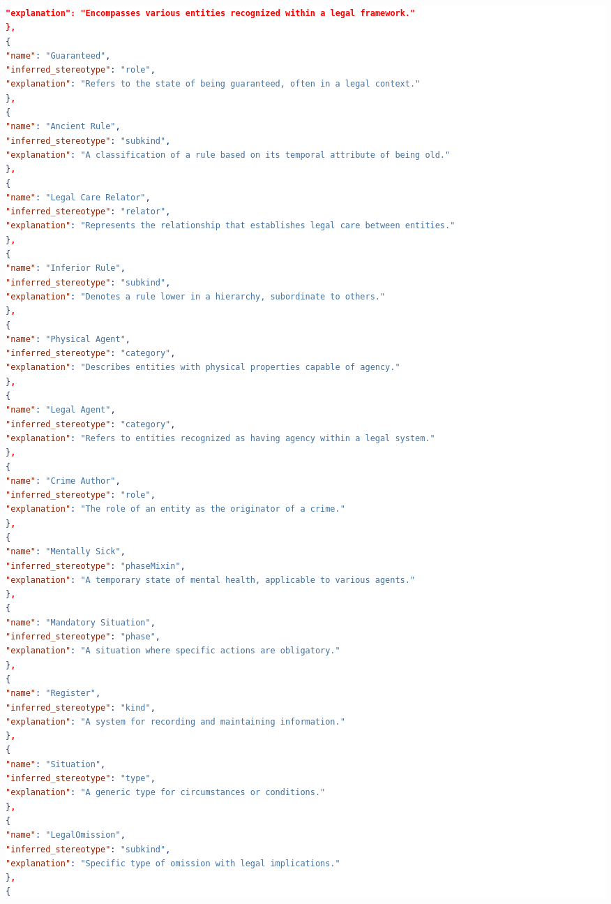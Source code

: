 ```json
"explanation": "Encompasses various entities recognized within a legal framework."
},
{
"name": "Guaranteed",
"inferred_stereotype": "role",
"explanation": "Refers to the state of being guaranteed, often in a legal context."
},
{
"name": "Ancient Rule",
"inferred_stereotype": "subkind",
"explanation": "A classification of a rule based on its temporal attribute of being old."
},
{
"name": "Legal Care Relator",
"inferred_stereotype": "relator",
"explanation": "Represents the relationship that establishes legal care between entities."
},
{
"name": "Inferior Rule",
"inferred_stereotype": "subkind",
"explanation": "Denotes a rule lower in a hierarchy, subordinate to others."
},
{
"name": "Physical Agent",
"inferred_stereotype": "category",
"explanation": "Describes entities with physical properties capable of agency."
},
{
"name": "Legal Agent",
"inferred_stereotype": "category",
"explanation": "Refers to entities recognized as having agency within a legal system."
},
{
"name": "Crime Author",
"inferred_stereotype": "role",
"explanation": "The role of an entity as the originator of a crime."
},
{
"name": "Mentally Sick",
"inferred_stereotype": "phaseMixin",
"explanation": "A temporary state of mental health, applicable to various agents."
},
{
"name": "Mandatory Situation",
"inferred_stereotype": "phase",
"explanation": "A situation where specific actions are obligatory."
},
{
"name": "Register",
"inferred_stereotype": "kind",
"explanation": "A system for recording and maintaining information."
},
{
"name": "Situation",
"inferred_stereotype": "type",
"explanation": "A generic type for circumstances or conditions."
},
{
"name": "LegalOmission",
"inferred_stereotype": "subkind",
"explanation": "Specific type of omission with legal implications."
},
{
```